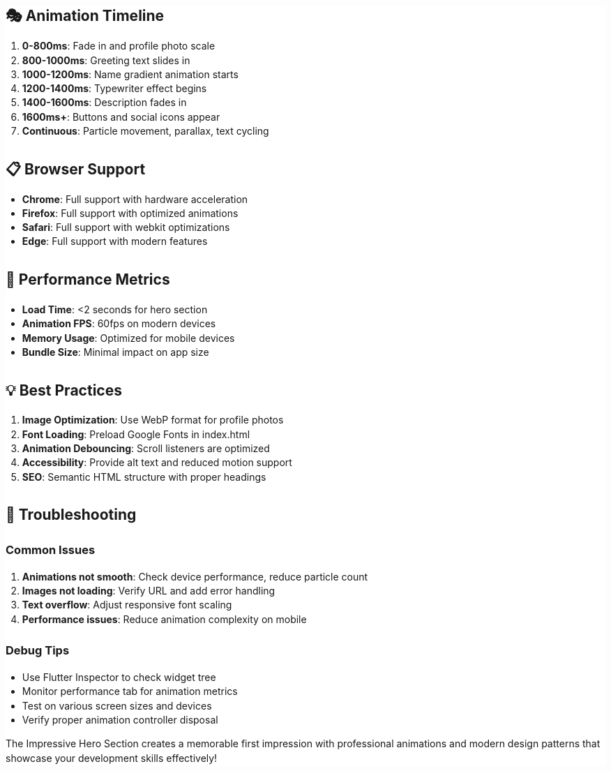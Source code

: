 ## 🎭 **Animation Timeline**

1. **0-800ms**: Fade in and profile photo scale
2. **800-1000ms**: Greeting text slides in
3. **1000-1200ms**: Name gradient animation starts
4. **1200-1400ms**: Typewriter effect begins
5. **1400-1600ms**: Description fades in
6. **1600ms+**: Buttons and social icons appear
7. **Continuous**: Particle movement, parallax, text cycling

## 📋 **Browser Support**

- **Chrome**: Full support with hardware acceleration
- **Firefox**: Full support with optimized animations
- **Safari**: Full support with webkit optimizations
- **Edge**: Full support with modern features

## 🚀 **Performance Metrics**

- **Load Time**: <2 seconds for hero section
- **Animation FPS**: 60fps on modern devices
- **Memory Usage**: Optimized for mobile devices
- **Bundle Size**: Minimal impact on app size

## 💡 **Best Practices**

1. **Image Optimization**: Use WebP format for profile photos
2. **Font Loading**: Preload Google Fonts in index.html
3. **Animation Debouncing**: Scroll listeners are optimized
4. **Accessibility**: Provide alt text and reduced motion support
5. **SEO**: Semantic HTML structure with proper headings

## 🐛 **Troubleshooting**

### **Common Issues**

1. **Animations not smooth**: Check device performance, reduce particle count
2. **Images not loading**: Verify URL and add error handling
3. **Text overflow**: Adjust responsive font scaling
4. **Performance issues**: Reduce animation complexity on mobile

### **Debug Tips**

- Use Flutter Inspector to check widget tree
- Monitor performance tab for animation metrics
- Test on various screen sizes and devices
- Verify proper animation controller disposal

The Impressive Hero Section creates a memorable first impression with professional animations and modern design patterns that showcase your development skills effectively!
